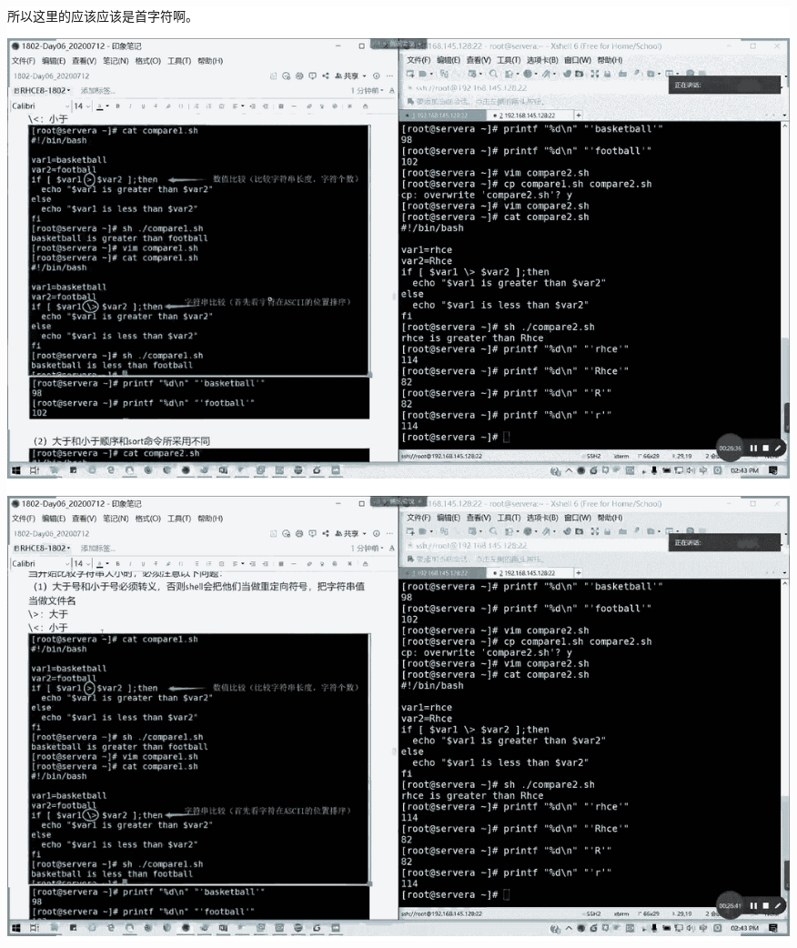 所以这里的应该应该是首字符啊。

![](img/fa61eba61871094f5884990ca6472d06_44.png)

![](img/fa61eba61871094f5884990ca6472d06_45.png)

